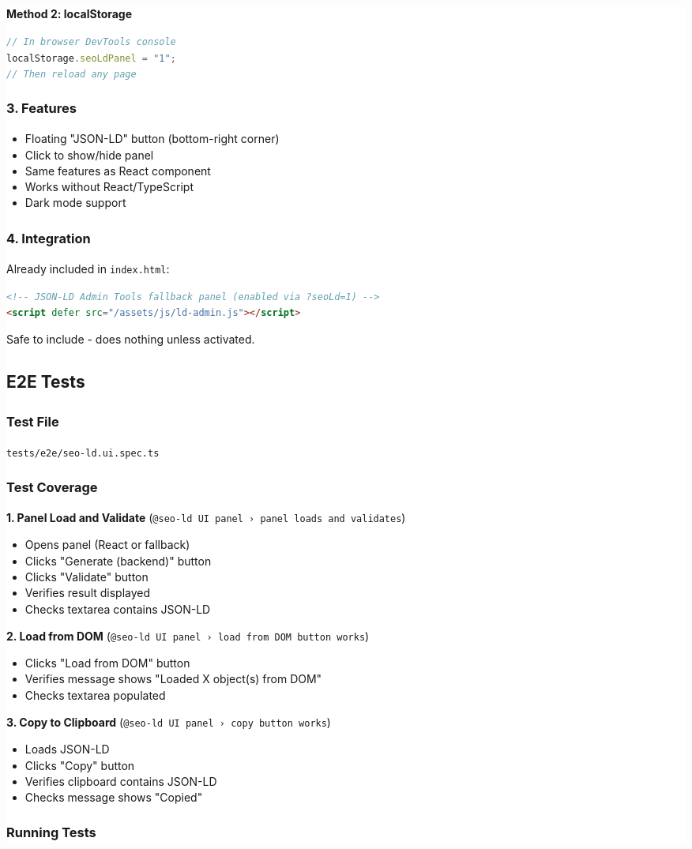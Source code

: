 **Method 2: localStorage**
```javascript
// In browser DevTools console
localStorage.seoLdPanel = "1";
// Then reload any page
```

### 3. Features

- Floating "JSON-LD" button (bottom-right corner)
- Click to show/hide panel
- Same features as React component
- Works without React/TypeScript
- Dark mode support

### 4. Integration

Already included in `index.html`:

```html
<!-- JSON-LD Admin Tools fallback panel (enabled via ?seoLd=1) -->
<script defer src="/assets/js/ld-admin.js"></script>
```

Safe to include - does nothing unless activated.

## E2E Tests

### Test File
```
tests/e2e/seo-ld.ui.spec.ts
```

### Test Coverage

**1. Panel Load and Validate** (`@seo-ld UI panel › panel loads and validates`)
- Opens panel (React or fallback)
- Clicks "Generate (backend)" button
- Clicks "Validate" button
- Verifies result displayed
- Checks textarea contains JSON-LD

**2. Load from DOM** (`@seo-ld UI panel › load from DOM button works`)
- Clicks "Load from DOM" button
- Verifies message shows "Loaded X object(s) from DOM"
- Checks textarea populated

**3. Copy to Clipboard** (`@seo-ld UI panel › copy button works`)
- Loads JSON-LD
- Clicks "Copy" button
- Verifies clipboard contains JSON-LD
- Checks message shows "Copied"

### Running Tests
